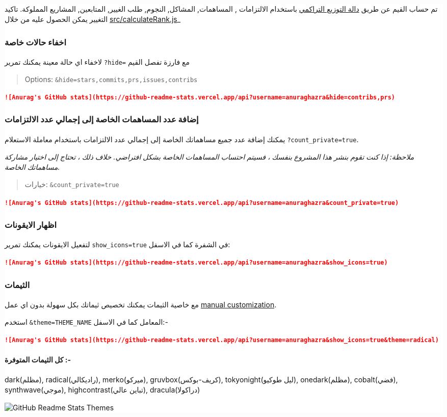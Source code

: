 تم حساب القيم عن طريق [دالة التوزيع التراكمي](https://en.wikipedia.org/wiki/Cumulative_distribution_function) باستخدام الالتزامات , المساهمات, المشاكل, النجوم, طلب الغيير, المتابعين, المشاريع المملوكة.
تاكيد التغيير يمكن الحصول عليه من خلال [src/calculateRank.js](./src/calculateRank.js "الرابط")_

### اخفاء حالات خاصة

لاخفاء اي حالة معينة يمكنك تمرير `?hide=` مع فارزة تفصل القيم

> Options: `&hide=stars,commits,prs,issues,contribs`

```md
![Anurag's GitHub stats](https://github-readme-stats.vercel.app/api?username=anuraghazra&hide=contribs,prs)
```

### إضافة عدد المساهمات الخاصة إلى إجمالي عدد الالتزامات

يمكنك إضافة عدد جميع مساهماتك الخاصة إلى إجمالي عدد الالتزامات باستخدام معاملة الاستعلام `?count_private=true`.

_ملاحظة: إذا كنت تقوم بنشر هذا المشروع بنفسك ، فسيتم احتساب المساهمات الخاصة بشكل افتراضي. خلاف ذلك ، تحتاج إلى اختيار مشاركة مساهماتك الخاصة._

> خيارات: `&count_private=true`

```md
![Anurag's GitHub stats](https://github-readme-stats.vercel.app/api?username=anuraghazra&count_private=true)
```

### اظهار الايقونات

لتفعيل الايقونات يمكنك تمرير `show_icons=true` في الشفرة كما في الاسفل:

```md
![Anurag's GitHub stats](https://github-readme-stats.vercel.app/api?username=anuraghazra&show_icons=true)
```

### الثيمات

مع خاصية الثيمات يمكنك تخصيص ثيماتك بكل سهولة بدون اي عمل [manual customization](#customization).

استخدم `&theme=THEME_NAME` المعامل كما في الاسفل:-

```md
![Anurag's GitHub stats](https://github-readme-stats.vercel.app/api?username=anuraghazra&show_icons=true&theme=radical)
```

#### كل الثيمات المتوفرة :-

dark(مظلم), radical(راديكالي), merko(ميركو), gruvbox(كريف-بوكس), tokyonight(ليل طوكيو), onedark(مظلم), cobalt(فضي), synthwave(موجي), highcontrast(تباين عالي), dracula(دراكولا)

<img src="https://res.cloudinary.com/anuraghazra/image/upload/v1595174536/grs-themes_l4ynja.png" alt="GitHub Readme Stats Themes" width="600px"/>
